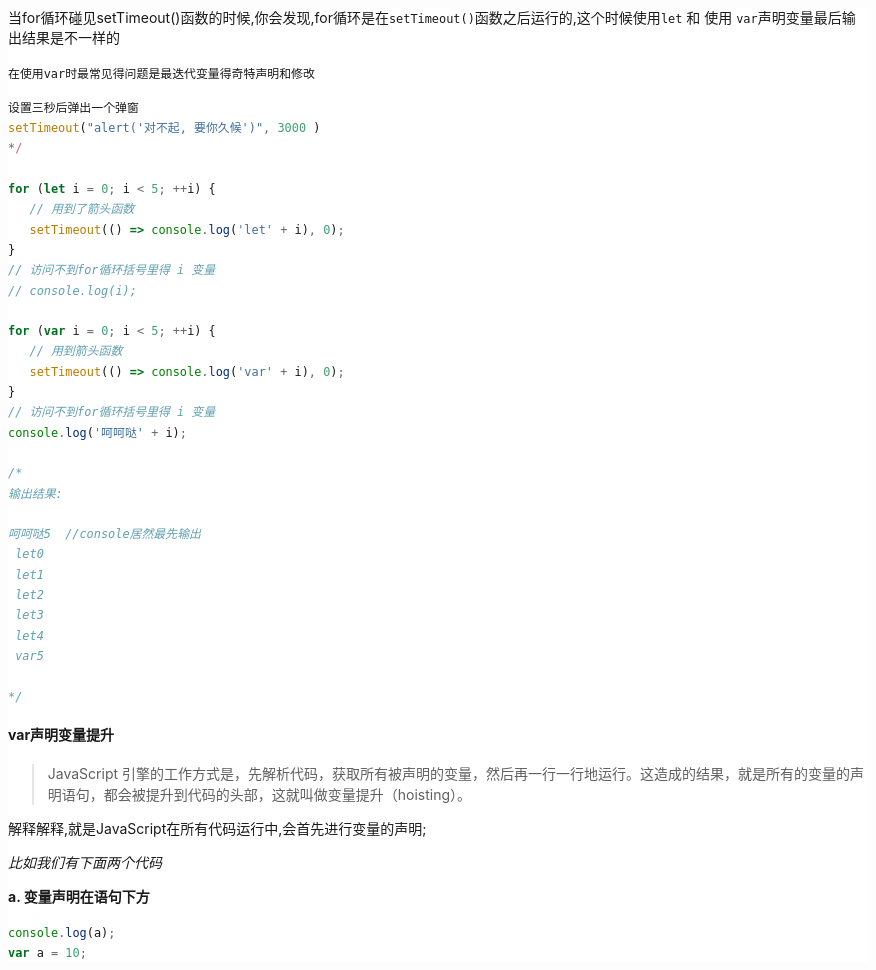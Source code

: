 当for循环碰见setTimeout()函数的时候,你会发现,for循环是在`setTimeout()`函数之后运行的,这个时候使用`let` 和 使用 `var`声明变量最后输出结果是不一样的

`在使用var时最常见得问题是最迭代变量得奇特声明和修改`

```JavaScript
设置三秒后弹出一个弹窗
setTimeout("alert('对不起, 要你久候')", 3000 )
*/

for (let i = 0; i < 5; ++i) {
   // 用到了箭头函数
   setTimeout(() => console.log('let' + i), 0);
}
// 访问不到for循环括号里得 i 变量
// console.log(i);

for (var i = 0; i < 5; ++i) {
   // 用到箭头函数
   setTimeout(() => console.log('var' + i), 0);
}
// 访问不到for循环括号里得 i 变量
console.log('呵呵哒' + i);

/*
输出结果:

呵呵哒5  //console居然最先输出
 let0
 let1
 let2
 let3
 let4
 var5

*/
```





#### **var声明变量提升**

>JavaScript 引擎的工作方式是，先解析代码，获取所有被声明的变量，然后再一行一行地运行。这造成的结果，就是所有的变量的声明语句，都会被提升到代码的头部，这就叫做变量提升（hoisting）。



解释解释,就是JavaScript在所有代码运行中,会首先进行变量的声明;



*比如我们有下面两个代码*

**a. 变量声明在语句下方**

~~~JavaScript
console.log(a);
var a = 10;
~~~
